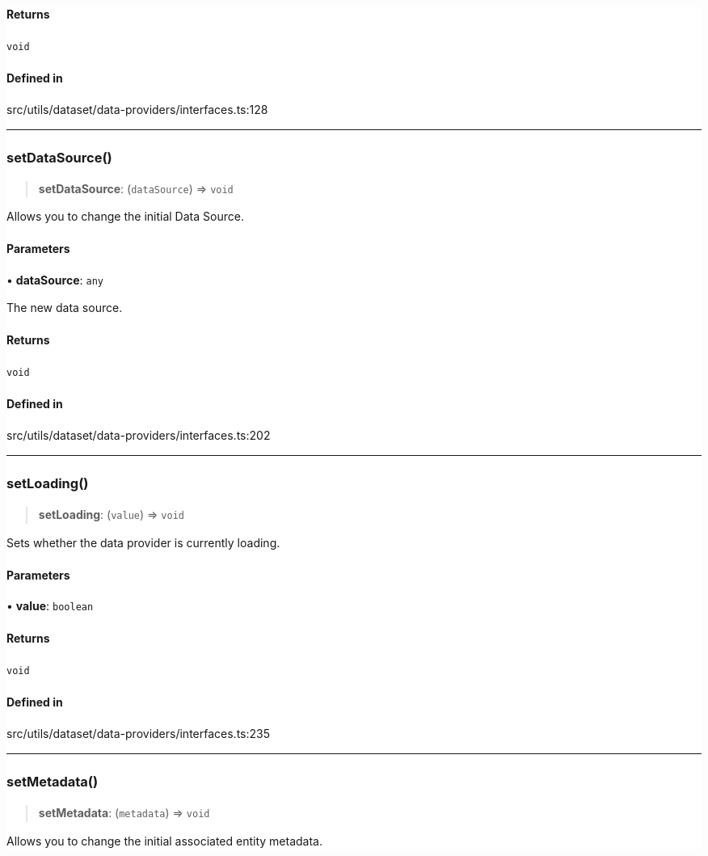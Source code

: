 #### Returns

`void`

#### Defined in

src/utils/dataset/data-providers/interfaces.ts:128

***

### setDataSource()

> **setDataSource**: (`dataSource`) => `void`

Allows you to change the initial Data Source.

#### Parameters

• **dataSource**: `any`

The new data source.

#### Returns

`void`

#### Defined in

src/utils/dataset/data-providers/interfaces.ts:202

***

### setLoading()

> **setLoading**: (`value`) => `void`

Sets whether the data provider is currently loading.

#### Parameters

• **value**: `boolean`

#### Returns

`void`

#### Defined in

src/utils/dataset/data-providers/interfaces.ts:235

***

### setMetadata()

> **setMetadata**: (`metadata`) => `void`

Allows you to change the initial associated entity metadata.
